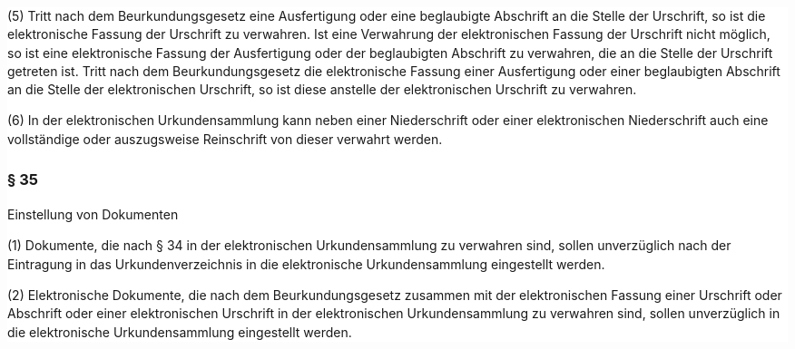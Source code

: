 </div>

<div class="jurAbsatz">

(5) Tritt nach dem Beurkundungsgesetz eine Ausfertigung oder eine
beglaubigte Abschrift an die Stelle der Urschrift, so ist die
elektronische Fassung der Urschrift zu verwahren. Ist eine Verwahrung
der elektronischen Fassung der Urschrift nicht möglich, so ist eine
elektronische Fassung der Ausfertigung oder der beglaubigten Abschrift
zu verwahren, die an die Stelle der Urschrift getreten ist. Tritt nach
dem Beurkundungsgesetz die elektronische Fassung einer Ausfertigung oder
einer beglaubigten Abschrift an die Stelle der elektronischen Urschrift,
so ist diese anstelle der elektronischen Urschrift zu verwahren.

</div>

<div class="jurAbsatz">

(6) In der elektronischen Urkundensammlung kann neben einer
Niederschrift oder einer elektronischen Niederschrift auch eine
vollständige oder auszugsweise Reinschrift von dieser verwahrt werden.

</div>

</div>

</div>

</div>

<span id="BJNR224610020BJNE003602125.html"></span>

### § 35  
Einstellung von Dokumenten

<div>

<div class="jnhtml">

<div>

<div class="jurAbsatz">

(1) Dokumente, die nach § 34 in der elektronischen Urkundensammlung zu
verwahren sind, sollen unverzüglich nach der Eintragung in das
Urkundenverzeichnis in die elektronische Urkundensammlung eingestellt
werden.

</div>

<div class="jurAbsatz">

(2) Elektronische Dokumente, die nach dem Beurkundungsgesetz zusammen
mit der elektronischen Fassung einer Urschrift oder Abschrift oder einer
elektronischen Urschrift in der elektronischen Urkundensammlung zu
verwahren sind, sollen unverzüglich in die elektronische
Urkundensammlung eingestellt werden.

</div>
